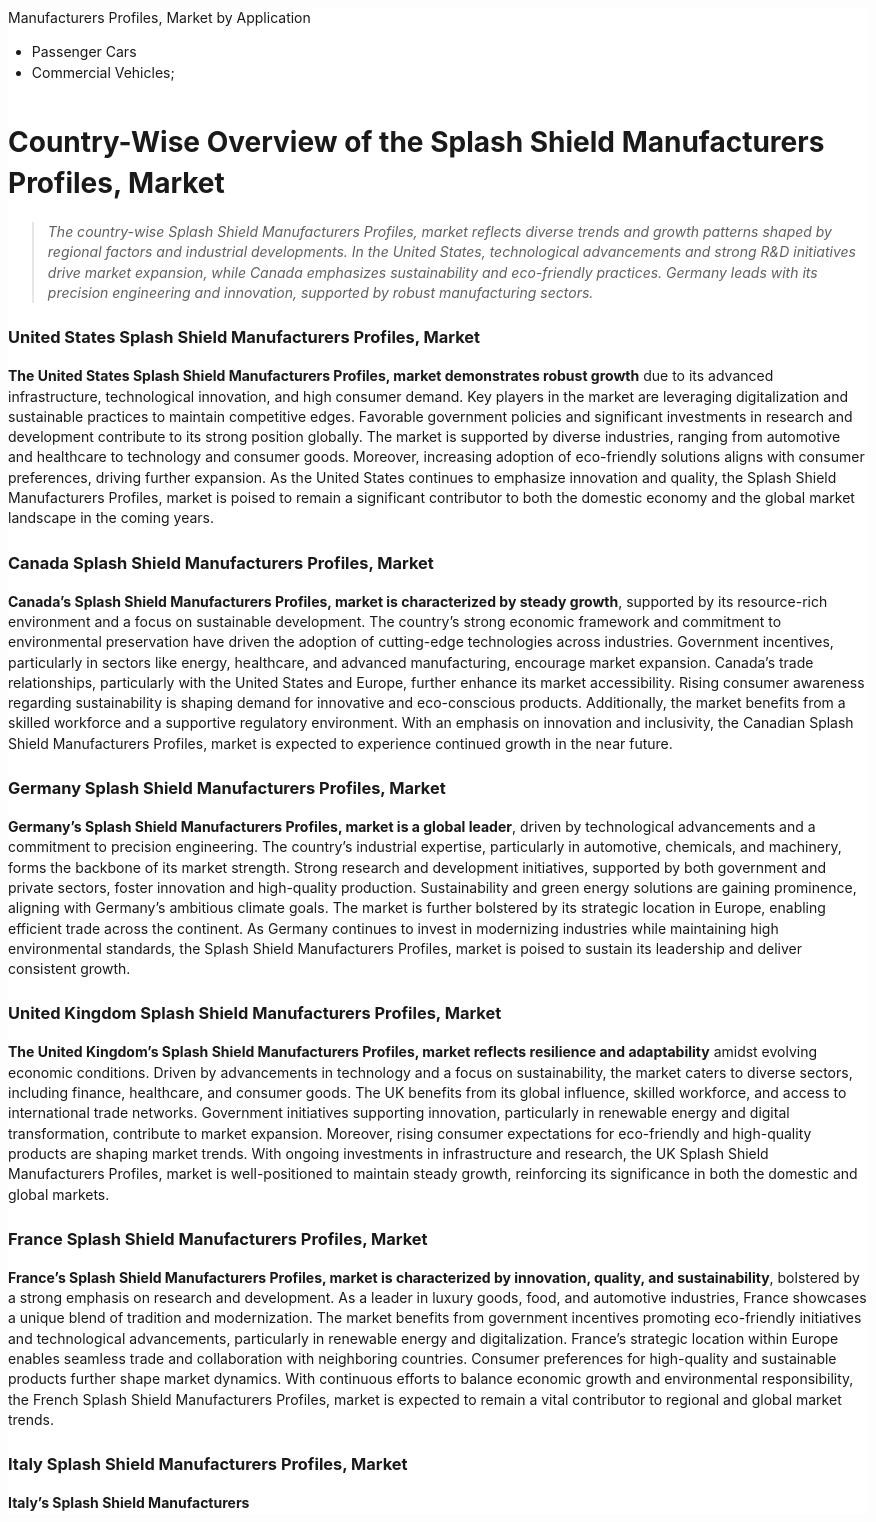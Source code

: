 Manufacturers Profiles, Market by Application</h3><ul><li>Passenger Cars</li><li>Commercial Vehicles;</li></ul><h1><span class="">Country-Wise Overview of the Splash Shield Manufacturers Profiles, Market<br /></span></h1><blockquote><p><em><span class="">The country-wise Splash Shield Manufacturers Profiles, market reflects diverse trends and growth patterns shaped by regional factors and industrial developments. In the United States, technological advancements and strong R&amp;D initiatives drive market expansion, while Canada emphasizes sustainability and eco-friendly practices. Germany leads with its precision engineering and innovation, supported by robust manufacturing sectors.</span></em></p></blockquote><h3><strong>United States Splash Shield Manufacturers Profiles, Market</strong></h3><p><strong>The United States Splash Shield Manufacturers Profiles, market demonstrates robust growth</strong> due to its advanced infrastructure, technological innovation, and high consumer demand. Key players in the market are leveraging digitalization and sustainable practices to maintain competitive edges. Favorable government policies and significant investments in research and development contribute to its strong position globally. The market is supported by diverse industries, ranging from automotive and healthcare to technology and consumer goods. Moreover, increasing adoption of eco-friendly solutions aligns with consumer preferences, driving further expansion. As the United States continues to emphasize innovation and quality, the Splash Shield Manufacturers Profiles, market is poised to remain a significant contributor to both the domestic economy and the global market landscape in the coming years.</p><h3><strong>Canada Splash Shield Manufacturers Profiles, Market</strong></h3><p><strong>Canada&rsquo;s Splash Shield Manufacturers Profiles, market is characterized by steady growth</strong>, supported by its resource-rich environment and a focus on sustainable development. The country&rsquo;s strong economic framework and commitment to environmental preservation have driven the adoption of cutting-edge technologies across industries. Government incentives, particularly in sectors like energy, healthcare, and advanced manufacturing, encourage market expansion. Canada&rsquo;s trade relationships, particularly with the United States and Europe, further enhance its market accessibility. Rising consumer awareness regarding sustainability is shaping demand for innovative and eco-conscious products. Additionally, the market benefits from a skilled workforce and a supportive regulatory environment. With an emphasis on innovation and inclusivity, the Canadian Splash Shield Manufacturers Profiles, market is expected to experience continued growth in the near future.</p><h3><strong>Germany Splash Shield Manufacturers Profiles, Market</strong></h3><p><strong>Germany&rsquo;s Splash Shield Manufacturers Profiles, market is a global leader</strong>, driven by technological advancements and a commitment to precision engineering. The country&rsquo;s industrial expertise, particularly in automotive, chemicals, and machinery, forms the backbone of its market strength. Strong research and development initiatives, supported by both government and private sectors, foster innovation and high-quality production. Sustainability and green energy solutions are gaining prominence, aligning with Germany&rsquo;s ambitious climate goals. The market is further bolstered by its strategic location in Europe, enabling efficient trade across the continent. As Germany continues to invest in modernizing industries while maintaining high environmental standards, the Splash Shield Manufacturers Profiles, market is poised to sustain its leadership and deliver consistent growth.</p><h3><strong>United Kingdom Splash Shield Manufacturers Profiles, Market</strong></h3><p><strong>The United Kingdom&rsquo;s Splash Shield Manufacturers Profiles, market reflects resilience and adaptability</strong> amidst evolving economic conditions. Driven by advancements in technology and a focus on sustainability, the market caters to diverse sectors, including finance, healthcare, and consumer goods. The UK benefits from its global influence, skilled workforce, and access to international trade networks. Government initiatives supporting innovation, particularly in renewable energy and digital transformation, contribute to market expansion. Moreover, rising consumer expectations for eco-friendly and high-quality products are shaping market trends. With ongoing investments in infrastructure and research, the UK Splash Shield Manufacturers Profiles, market is well-positioned to maintain steady growth, reinforcing its significance in both the domestic and global markets.</p><h3><strong>France Splash Shield Manufacturers Profiles, Market</strong></h3><p><strong>France&rsquo;s Splash Shield Manufacturers Profiles, market is characterized by innovation, quality, and sustainability</strong>, bolstered by a strong emphasis on research and development. As a leader in luxury goods, food, and automotive industries, France showcases a unique blend of tradition and modernization. The market benefits from government incentives promoting eco-friendly initiatives and technological advancements, particularly in renewable energy and digitalization. France&rsquo;s strategic location within Europe enables seamless trade and collaboration with neighboring countries. Consumer preferences for high-quality and sustainable products further shape market dynamics. With continuous efforts to balance economic growth and environmental responsibility, the French Splash Shield Manufacturers Profiles, market is expected to remain a vital contributor to regional and global market trends.</p><h3><strong>Italy Splash Shield Manufacturers Profiles, Market</strong></h3><p><strong>Italy&rsquo;s Splash Shield Manufacturers